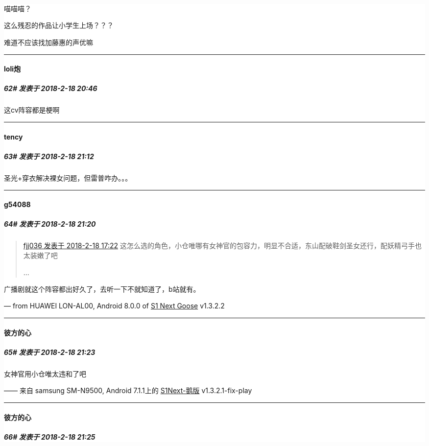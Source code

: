 
喵喵喵？


这么残忍的作品让小学生上场？？？

难道不应该找加藤惠的声优嘛


-----

####  loli炮  
##### 62#       发表于 2018-2-18 20:46


这cv阵容都是梗啊


-----

####  tency  
##### 63#       发表于 2018-2-18 21:12


圣光+穿衣解决裸女问题，但雷普咋办。。。


-----

####  g54088  
##### 64#       发表于 2018-2-18 21:20


<blockquote><a href="httphttps://bbs.saraba1st.com/2b/forum.php?mod=redirect&amp;goto=findpost&amp;pid=38596156&amp;ptid=1582708" target="_blank">fjj036 发表于 2018-2-18 17:22</a>
这怎么选的角色，小仓唯哪有女神官的包容力，明显不合适，东山配破鞋剑圣女还行，配妖精弓手也太装嫩了吧


 ...</blockquote>
广播剧就这个阵容都出好久了，去听一下不就知道了，b站就有。

— from HUAWEI LON-AL00, Android 8.0.0 of [S1 Next Goose](https://play.google.com/store/apps/details?id=me.ykrank.s1next) v1.3.2.2


-----

####  彼方的心  
##### 65#       发表于 2018-2-18 21:23


女神官用小仓唯太违和了吧

—— 来自 samsung SM-N9500, Android 7.1.1上的 [S1Next-鹅版](https://github.com/ykrank/S1-Next/releases) v1.3.2.1-fix-play


-----

####  彼方的心  
##### 66#       发表于 2018-2-18 21:25
